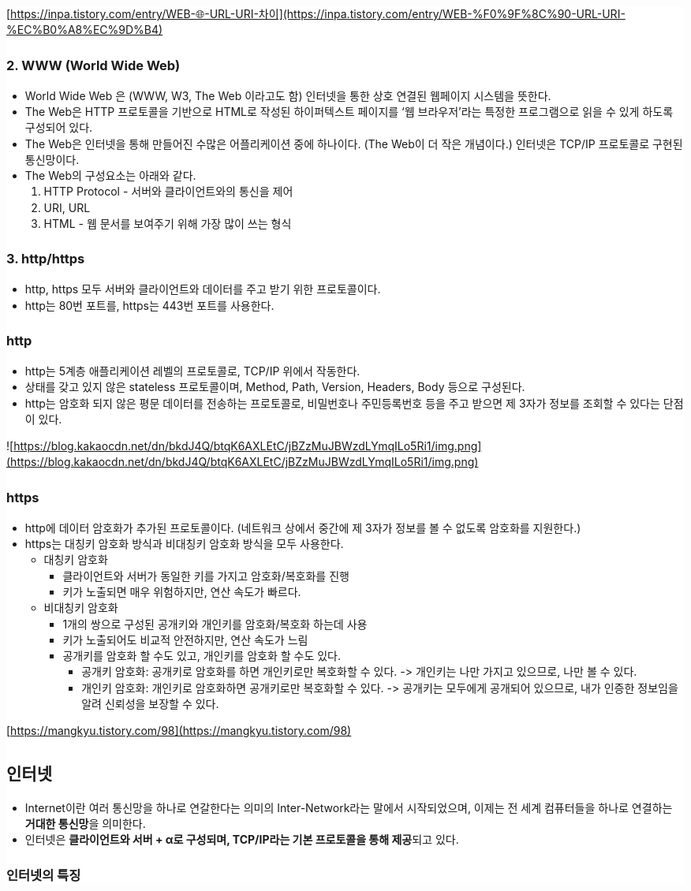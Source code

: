 [https://inpa.tistory.com/entry/WEB-🌐-URL-URI-차이](https://inpa.tistory.com/entry/WEB-%F0%9F%8C%90-URL-URI-%EC%B0%A8%EC%9D%B4)

### 2. WWW (World Wide Web)

- World Wide Web 은 (WWW, W3, The Web 이라고도 함) 인터넷을 통한 상호 연결된 웹페이지 시스템을 뜻한다.
- The Web은 HTTP 프로토콜을 기반으로 HTML로 작성된 하이퍼텍스트 페이지를 ‘웹 브라우저’라는 특정한 프로그램으로 읽을 수 있게 하도록 구성되어 있다.
- The Web은 인터넷을 통해 만들어진 수많은 어플리케이션 중에 하나이다. (The Web이 더 작은 개념이다.) 인터넷은 TCP/IP 프로토콜로 구현된 통신망이다.
- The Web의 구성요소는 아래와 같다.
    1. HTTP Protocol - 서버와 클라이언트와의 통신을 제어
    2. URI, URL
    3. HTML - 웹 문서를 보여주기 위해 가장 많이 쓰는 형식

### 3. http/https

- http, https 모두 서버와 클라이언트와 데이터를 주고 받기 위한 프로토콜이다.
- http는 80번 포트를, https는 443번 포트를 사용한다.

### http

- http는 5계층 애플리케이션 레벨의 프로토콜로, TCP/IP 위에서 작동한다.
- 상태를 갖고 있지 않은 stateless 프로토콜이며, Method, Path, Version, Headers, Body 등으로 구성된다.
- http는 암호화 되지 않은 평문 데이터를 전송하는 프로토콜로, 비밀번호나 주민등록번호 등을 주고 받으면 제 3자가 정보를 조회할 수 있다는 단점이 있다.

![https://blog.kakaocdn.net/dn/bkdJ4Q/btqK6AXLEtC/jBZzMuJBWzdLYmqILo5Ri1/img.png](https://blog.kakaocdn.net/dn/bkdJ4Q/btqK6AXLEtC/jBZzMuJBWzdLYmqILo5Ri1/img.png)

### https

- http에 데이터 암호화가 추가된 프로토콜이다. (네트워크 상에서 중간에 제 3자가 정보를 볼 수 없도록 암호화를 지원한다.)
- https는 대칭키 암호화 방식과 비대칭키 암호화 방식을 모두 사용한다.
    - 대칭키 암호화
        - 클라이언트와 서버가 동일한 키를 가지고 암호화/복호화를 진행
        - 키가 노출되면 매우 위험하지만, 연산 속도가 빠르다.
    - 비대칭키 암호화
        - 1개의 쌍으로 구성된 공개키와 개인키를 암호화/복호화 하는데 사용
        - 키가 노출되어도 비교적 안전하지만, 연산 속도가 느림
        - 공개키를 암호화 할 수도 있고, 개인키를 암호화 할 수도 있다.
            - 공개키 암호화: 공개키로 암호화를 하면 개인키로만 복호화할 수 있다. 
            -> 개인키는 나만 가지고 있으므로, 나만 볼 수 있다.
            - 개인키 암호화: 개인키로 암호화하면 공개키로만 복호화할 수 있다. 
            -> 공개키는 모두에게 공개되어 있으므로, 내가 인증한 정보임을 알려 신뢰성을 보장할 수 있다.

[https://mangkyu.tistory.com/98](https://mangkyu.tistory.com/98)

## 인터넷

- Internet이란 여러 통신망을 하나로 연갈한다는 의미의 Inter-Network라는 말에서 시작되었으며, 이제는 전 세계 컴퓨터들을 하나로 연결하는 **거대한 통신망**을 의미한다.
- 인터넷은 **클라이언트와 서버 + α로 구성되며, TCP/IP라는 기본 프로토콜을 통해 제공**되고 있다.

### 인터넷의 특징
